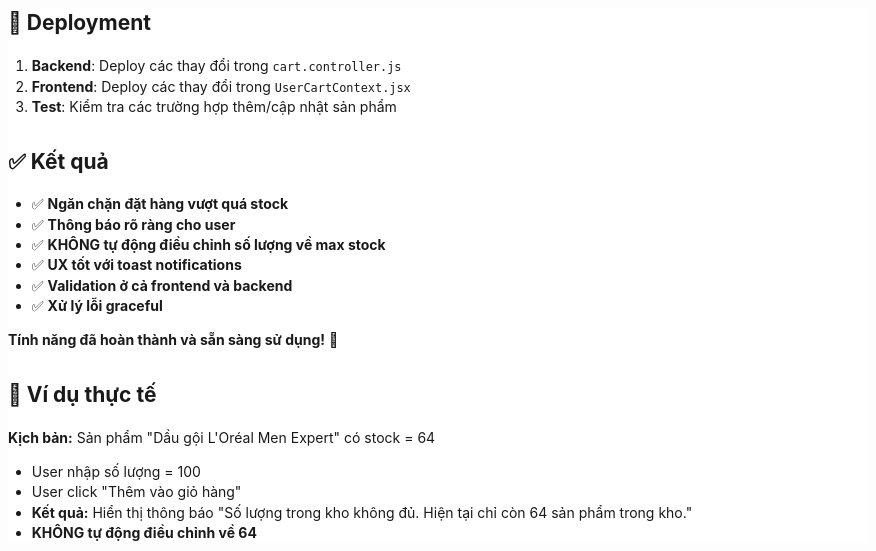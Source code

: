 ## 🚀 **Deployment**

1. **Backend**: Deploy các thay đổi trong `cart.controller.js`
2. **Frontend**: Deploy các thay đổi trong `UserCartContext.jsx`
3. **Test**: Kiểm tra các trường hợp thêm/cập nhật sản phẩm

## ✅ **Kết quả**

- ✅ **Ngăn chặn đặt hàng vượt quá stock**
- ✅ **Thông báo rõ ràng cho user**
- ✅ **KHÔNG tự động điều chỉnh số lượng về max stock**
- ✅ **UX tốt với toast notifications**
- ✅ **Validation ở cả frontend và backend**
- ✅ **Xử lý lỗi graceful**

**Tính năng đã hoàn thành và sẵn sàng sử dụng!** 🎉

## 🎯 **Ví dụ thực tế**

**Kịch bản:** Sản phẩm "Dầu gội L'Oréal Men Expert" có stock = 64
- User nhập số lượng = 100
- User click "Thêm vào giỏ hàng"
- **Kết quả:** Hiển thị thông báo "Số lượng trong kho không đủ. Hiện tại chỉ còn 64 sản phẩm trong kho."
- **KHÔNG tự động điều chỉnh về 64** 